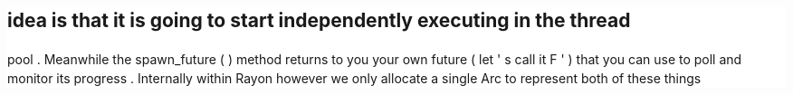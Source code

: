 idea
is
that
it
is
going
to
start
independently
executing
in
the
thread
-
pool
.
Meanwhile
the
spawn_future
(
)
method
returns
to
you
your
own
future
(
let
'
s
call
it
F
'
)
that
you
can
use
to
poll
and
monitor
its
progress
.
Internally
within
Rayon
however
we
only
allocate
a
single
Arc
to
represent
both
of
these
things